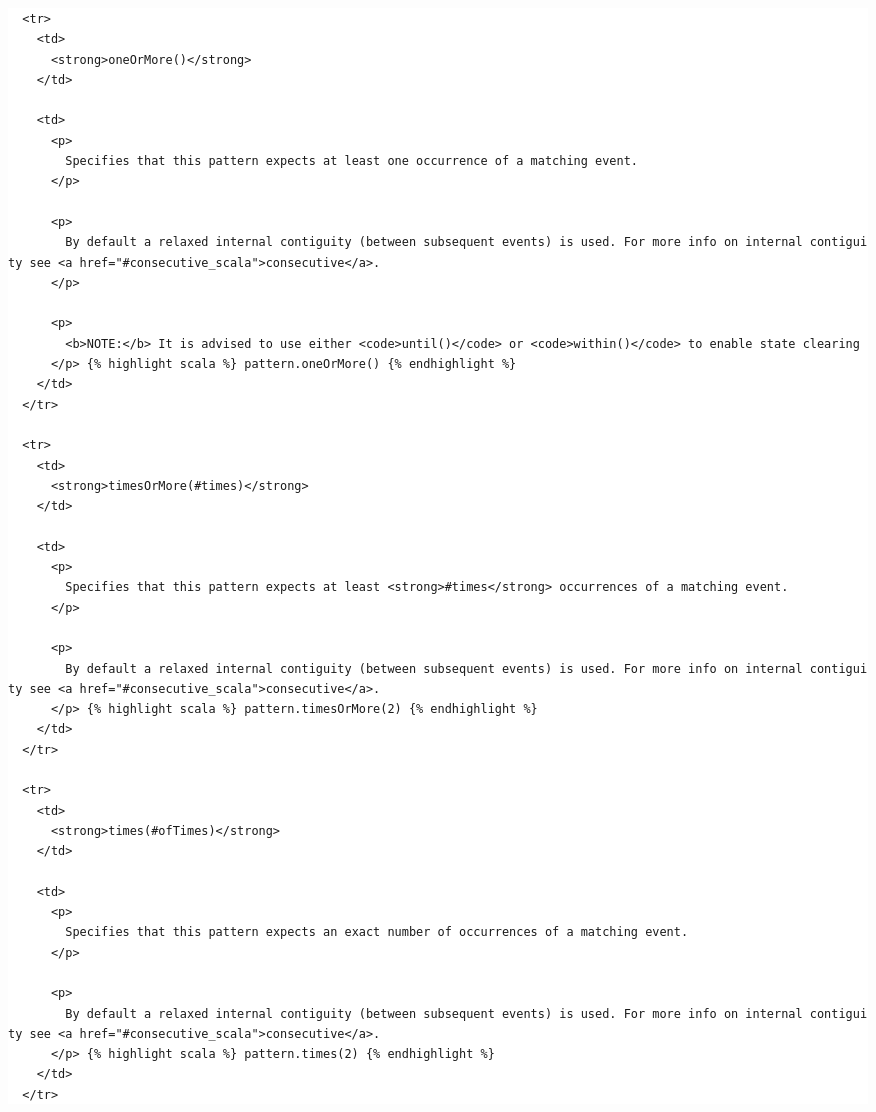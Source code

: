       <tr>
        <td>
          <strong>oneOrMore()</strong>
        </td>
        
        <td>
          <p>
            Specifies that this pattern expects at least one occurrence of a matching event.
          </p>
          
          <p>
            By default a relaxed internal contiguity (between subsequent events) is used. For more info on internal contiguity see <a href="#consecutive_scala">consecutive</a>.
          </p>
          
          <p>
            <b>NOTE:</b> It is advised to use either <code>until()</code> or <code>within()</code> to enable state clearing
          </p> {% highlight scala %} pattern.oneOrMore() {% endhighlight %}
        </td>
      </tr>
      
      <tr>
        <td>
          <strong>timesOrMore(#times)</strong>
        </td>
        
        <td>
          <p>
            Specifies that this pattern expects at least <strong>#times</strong> occurrences of a matching event.
          </p>
          
          <p>
            By default a relaxed internal contiguity (between subsequent events) is used. For more info on internal contiguity see <a href="#consecutive_scala">consecutive</a>.
          </p> {% highlight scala %} pattern.timesOrMore(2) {% endhighlight %}
        </td>
      </tr>
      
      <tr>
        <td>
          <strong>times(#ofTimes)</strong>
        </td>
        
        <td>
          <p>
            Specifies that this pattern expects an exact number of occurrences of a matching event.
          </p>
          
          <p>
            By default a relaxed internal contiguity (between subsequent events) is used. For more info on internal contiguity see <a href="#consecutive_scala">consecutive</a>.
          </p> {% highlight scala %} pattern.times(2) {% endhighlight %}
        </td>
      </tr>
      